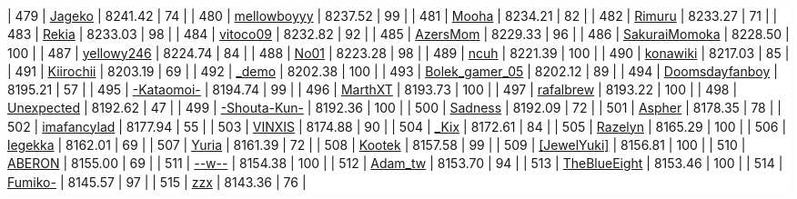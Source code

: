 | 479 | [Jageko](https://osu.ppy.sh/u/5798349) | 8241.42 | 74 |
| 480 | [mellowboyyy](https://osu.ppy.sh/u/1934176) | 8237.52 | 99 |
| 481 | [Mooha](https://osu.ppy.sh/u/2705430) | 8234.21 | 82 |
| 482 | [Rimuru](https://osu.ppy.sh/u/4601372) | 8233.27 | 71 |
| 483 | [Rekia](https://osu.ppy.sh/u/3200014) | 8233.03 | 98 |
| 484 | [vitoco09](https://osu.ppy.sh/u/4282963) | 8232.82 | 92 |
| 485 | [AzersMom](https://osu.ppy.sh/u/2303856) | 8229.33 | 96 |
| 486 | [SakuraiMomoka](https://osu.ppy.sh/u/1978650) | 8228.50 | 100 |
| 487 | [yellowy246](https://osu.ppy.sh/u/3833980) | 8224.74 | 84 |
| 488 | [No01](https://osu.ppy.sh/u/2259709) | 8223.28 | 98 |
| 489 | [ncuh](https://osu.ppy.sh/u/2891734) | 8221.39 | 100 |
| 490 | [konawiki](https://osu.ppy.sh/u/4003979) | 8217.03 | 85 |
| 491 | [Kiirochii](https://osu.ppy.sh/u/6387149) | 8203.19 | 69 |
| 492 | [_demo](https://osu.ppy.sh/u/3556891) | 8202.38 | 100 |
| 493 | [Bolek_gamer_05](https://osu.ppy.sh/u/7786382) | 8202.12 | 89 |
| 494 | [Doomsdayfanboy](https://osu.ppy.sh/u/4511522) | 8195.21 | 57 |
| 495 | [-Kataomoi-](https://osu.ppy.sh/u/2660065) | 8194.74 | 99 |
| 496 | [MarthXT](https://osu.ppy.sh/u/2909663) | 8193.73 | 100 |
| 497 | [rafalbrew](https://osu.ppy.sh/u/3872602) | 8193.22 | 100 |
| 498 | [Unexpected](https://osu.ppy.sh/u/4495889) | 8192.62 | 47 |
| 499 | [-Shouta-Kun-](https://osu.ppy.sh/u/5312102) | 8192.36 | 100 |
| 500 | [Sadness](https://osu.ppy.sh/u/6560835) | 8192.09 | 72 |
| 501 | [Aspher](https://osu.ppy.sh/u/6471998) | 8178.35 | 78 |
| 502 | [imafancylad](https://osu.ppy.sh/u/4908650) | 8177.94 | 55 |
| 503 | [VINXIS](https://osu.ppy.sh/u/4323406) | 8174.88 | 90 |
| 504 | [_Kix](https://osu.ppy.sh/u/3586792) | 8172.61 | 84 |
| 505 | [Razelyn](https://osu.ppy.sh/u/9390208) | 8165.29 | 100 |
| 506 | [legekka](https://osu.ppy.sh/u/4142446) | 8162.01 | 69 |
| 507 | [Yuria](https://osu.ppy.sh/u/625988) | 8161.39 | 72 |
| 508 | [Kootek](https://osu.ppy.sh/u/6703291) | 8157.58 | 99 |
| 509 | [[JewelYuki]](https://osu.ppy.sh/u/1749413) | 8156.81 | 100 |
| 510 | [ABERON](https://osu.ppy.sh/u/7133185) | 8155.00 | 69 |
| 511 | [--w--](https://osu.ppy.sh/u/4386042) | 8154.38 | 100 |
| 512 | [Adam_tw](https://osu.ppy.sh/u/3414615) | 8153.70 | 94 |
| 513 | [TheBlueEight](https://osu.ppy.sh/u/6096166) | 8153.46 | 100 |
| 514 | [Fumiko-](https://osu.ppy.sh/u/4360439) | 8145.57 | 97 |
| 515 | [zzx](https://osu.ppy.sh/u/1872936) | 8143.36 | 76 |